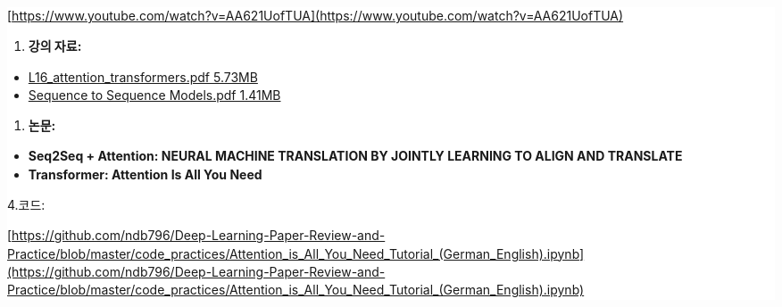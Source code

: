  [https://www.youtube.com/watch?v=AA621UofTUA](https://www.youtube.com/watch?v=AA621UofTUA)

1. **강의 자료:** 
- [L16_attention_transformers.pdf
5.73MB](https://blog.kakaocdn.net/dn/cgSm27/btrKHwfQXmd/ekt7zIKCRXkoBKJe45czFK/tfile.pdf)
- [Sequence to Sequence Models.pdf
1.41MB](https://blog.kakaocdn.net/dn/vvMhj/btrKGpPgnCO/hhfWIQSKui5Uk8EktYi3wK/tfile.pdf)
1. **논문:**
- **Seq2Seq + Attention:  NEURAL MACHINE TRANSLATION
BY JOINTLY LEARNING TO ALIGN AND TRANSLATE**
- **Transformer: Attention Is All You Need**

4.코드:

[https://github.com/ndb796/Deep-Learning-Paper-Review-and-Practice/blob/master/code_practices/Attention_is_All_You_Need_Tutorial_(German_English).ipynb](https://github.com/ndb796/Deep-Learning-Paper-Review-and-Practice/blob/master/code_practices/Attention_is_All_You_Need_Tutorial_(German_English).ipynb)